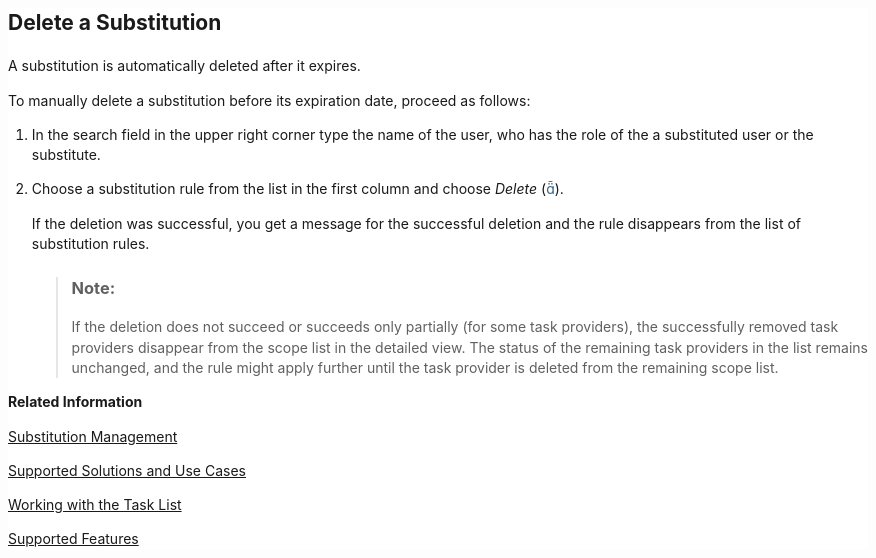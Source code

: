 </td>
</tr>
</table>



<a name="loio3adfedca4e344487ba9c5135e4fabfa7__section_Delete_Substitution"/>

## Delete a Substitution

A substitution is automatically deleted after it expires.

To manually delete a substitution before its expiration date, proceed as follows:

1.  In the search field in the upper right corner type the name of the user, who has the role of the a substituted user or the substitute.

2.  Choose a substitution rule from the list in the first column and choose *Delete* \(<span style="color:#346187;"><span class="SAP-icons-V5"></span></span>\).

    If the deletion was successful, you get a message for the successful deletion and the rule disappears from the list of substitution rules.

    > ### Note:  
    > If the deletion does not succeed or succeeds only partially \(for some task providers\), the successfully removed task providers disappear from the scope list in the detailed view. The status of the remaining task providers in the list remains unchanged, and the rule might apply further until the task provider is deleted from the remaining scope list.


**Related Information**  


[Substitution Management](../70-using-the-web-app/substitution-management-bef9b2d.md "Use Substitution Management to access and maintain your substitutions.")

[Supported Solutions and Use Cases](../10-what-is/supported-solutions-and-use-cases-758209c.md "Review the list of the supported solutions and use cases in SAP Task Center.")

[Working with the Task List](../70-using-the-web-app/working-with-the-task-list-fe4a8b3.md "In the SAP Task Center Web app, you can search for a specific task in the task list, and filter or sort your user tasks by predefined criteria. You can also refresh the task list and personalize the table columns.")

[Supported Features](../10-what-is/supported-features-257a0ad.md "See the SAP Task Center features, supported by SAP, or third-party task providers.")


